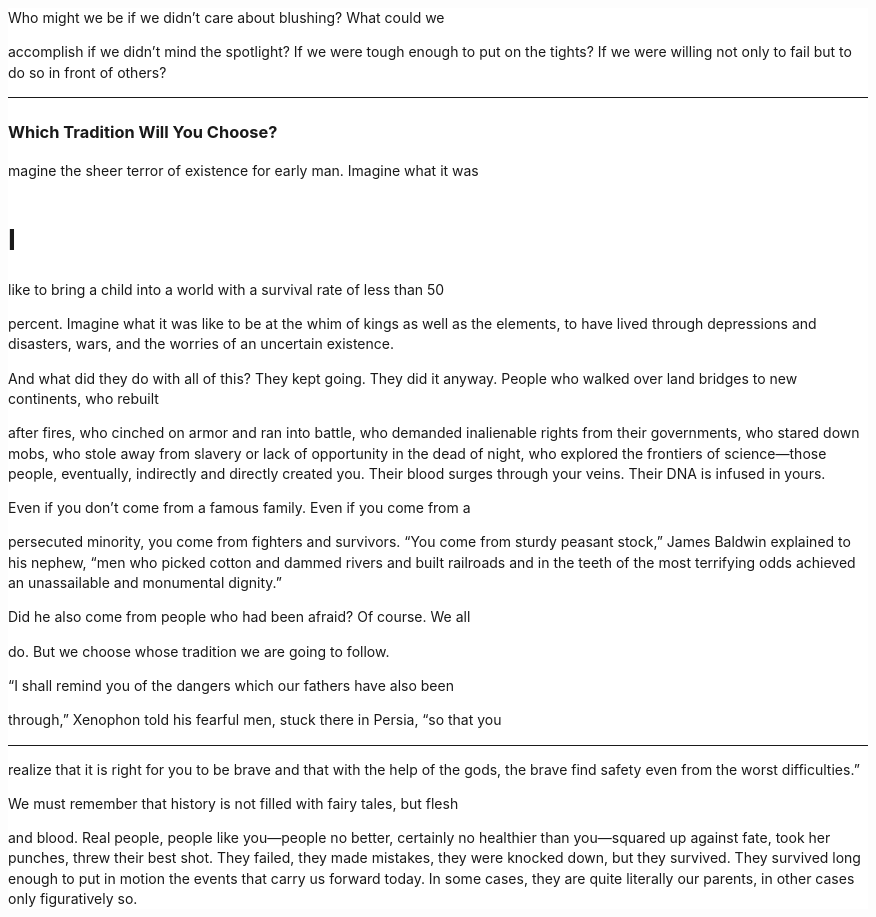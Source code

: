 Who might we be if we didn’t care about blushing? What could we

accomplish if we didn’t mind the spotlight? If we were tough enough to put
on the tights? If we were willing not only to fail but to do so in front of
others?


-----

### Which Tradition Will You Choose?

magine the sheer terror of existence for early man. Imagine what it was

# I

like to bring a child into a world with a survival rate of less than 50

percent. Imagine what it was like to be at the whim of kings as well as the
elements, to have lived through depressions and disasters, wars, and the
worries of an uncertain existence.

And what did they do with all of this?
They kept going. They did it anyway.
People who walked over land bridges to new continents, who rebuilt

after fires, who cinched on armor and ran into battle, who demanded
inalienable rights from their governments, who stared down mobs, who
stole away from slavery or lack of opportunity in the dead of night, who
explored the frontiers of science—those people, eventually, indirectly and
directly created you. Their blood surges through your veins. Their DNA is
infused in yours.

Even if you don’t come from a famous family. Even if you come from a

persecuted minority, you come from fighters and survivors. “You come
from sturdy peasant stock,” James Baldwin explained to his nephew, “men
who picked cotton and dammed rivers and built railroads and in the teeth of
the most terrifying odds achieved an unassailable and monumental dignity.”

Did he also come from people who had been afraid? Of course. We all

do. But we choose whose tradition we are going to follow.

“I shall remind you of the dangers which our fathers have also been

through,” Xenophon told his fearful men, stuck there in Persia, “so that you


-----

realize that it is right for you to be brave and that with the help of the gods,
the brave find safety even from the worst difficulties.”

We must remember that history is not filled with fairy tales, but flesh

and blood. Real people, people like you—people no better, certainly no
healthier than you—squared up against fate, took her punches, threw their
best shot. They failed, they made mistakes, they were knocked down, but
they survived. They survived long enough to put in motion the events that
carry us forward today. In some cases, they are quite literally our parents, in
other cases only figuratively so.
